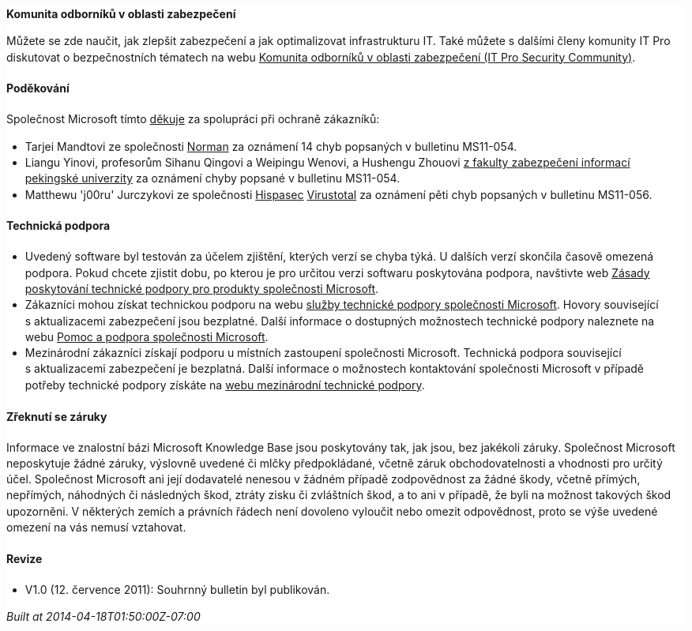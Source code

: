 **Komunita odborníků v oblasti zabezpečení**

Můžete se zde naučit, jak zlepšit zabezpečení a jak optimalizovat infrastrukturu IT. Také můžete s dalšími členy komunity IT Pro diskutovat o bezpečnostních tématech na webu [Komunita odborníků v oblasti zabezpečení (IT Pro Security Community)](http://go.microsoft.com/fwlink/?linkid=21164).

#### Poděkování

Společnost Microsoft tímto [děkuje](http://go.microsoft.com/fwlink/?linkid=21127) za spolupráci při ochraně zákazníků:

-   Tarjei Mandtovi ze společnosti [Norman](http://www.norman.com) za oznámení 14 chyb popsaných v bulletinu MS11-054.
-   Liangu Yinovi, profesorům Sihanu Qingovi a Weipingu Wenovi, a Hushengu Zhouovi [z fakulty zabezpečení informací pekingské univerzity](http://www.ss.pku.edu.cn/en/) za oznámení chyby popsané v bulletinu MS11-054.
-   Matthewu 'j00ru' Jurczykovi ze společnosti [Hispasec](http://www.hispasec.com/) [Virustotal](http://www.virustotal.com/) za oznámení pěti chyb popsaných v bulletinu MS11-056.

#### Technická podpora

-   Uvedený software byl testován za účelem zjištění, kterých verzí se chyba týká. U dalších verzí skončila časově omezená podpora. Pokud chcete zjistit dobu, po kterou je pro určitou verzi softwaru poskytována podpora, navštivte web [Zásady poskytování technické podpory pro produkty společnosti Microsoft](http://go.microsoft.com/fwlink/?linkid=21742).
-   Zákazníci mohou získat technickou podporu na webu [služby technické podpory společnosti Microsoft](http://go.microsoft.com/fwlink/?linkid=21131). Hovory související s aktualizacemi zabezpečení jsou bezplatné. Další informace o dostupných možnostech technické podpory naleznete na webu [Pomoc a podpora společnosti Microsoft](http://support.microsoft.com/).
-   Mezinárodní zákazníci získají podporu u místních zastoupení společnosti Microsoft. Technická podpora související s aktualizacemi zabezpečení je bezplatná. Další informace o možnostech kontaktování společnosti Microsoft v případě potřeby technické podpory získáte na [webu mezinárodní technické podpory](http://go.microsoft.com/fwlink/?linkid=21155).

#### Zřeknutí se záruky

Informace ve znalostní bázi Microsoft Knowledge Base jsou poskytovány tak, jak jsou, bez jakékoli záruky. Společnost Microsoft neposkytuje žádné záruky, výslovně uvedené či mlčky předpokládané, včetně záruk obchodovatelnosti a vhodnosti pro určitý účel. Společnost Microsoft ani její dodavatelé nenesou v žádném případě zodpovědnost za žádné škody, včetně přímých, nepřímých, náhodných či následných škod, ztráty zisku či zvláštních škod, a to ani v případě, že byli na možnost takových škod upozorněni. V některých zemích a právních řádech není dovoleno vyloučit nebo omezit odpovědnost, proto se výše uvedené omezení na vás nemusí vztahovat.

#### Revize

-   V1.0 (12. července 2011): Souhrnný bulletin byl publikován.

*Built at 2014-04-18T01:50:00Z-07:00*
